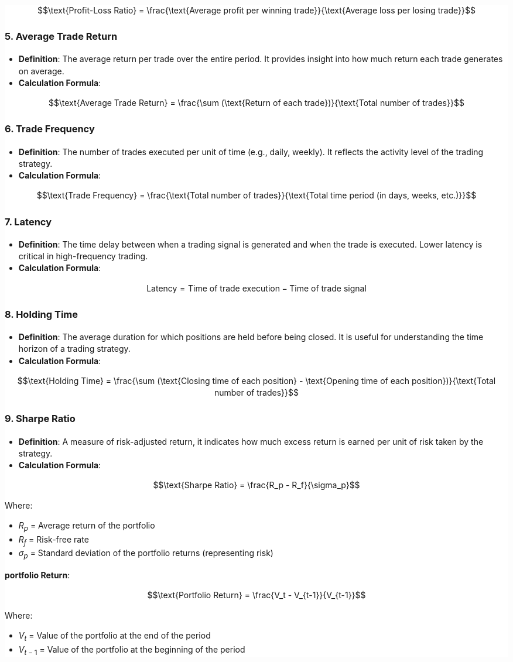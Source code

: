 $$\text{Profit-Loss Ratio} = \frac{\text{Average profit per winning trade}}{\text{Average loss per losing trade}}$$

### 5. **Average Trade Return**
- **Definition**: The average return per trade over the entire period. It provides insight into how much return each trade generates on average.
- **Calculation Formula**:

$$\text{Average Trade Return} = \frac{\sum (\text{Return of each trade})}{\text{Total number of trades}}$$

### 6. **Trade Frequency**
- **Definition**: The number of trades executed per unit of time (e.g., daily, weekly). It reflects the activity level of the trading strategy.
- **Calculation Formula**:

$$\text{Trade Frequency} = \frac{\text{Total number of trades}}{\text{Total time period (in days, weeks, etc.)}}$$

### 7. **Latency**
- **Definition**: The time delay between when a trading signal is generated and when the trade is executed. Lower latency is critical in high-frequency trading.
- **Calculation Formula**:

$$\text{Latency} = \text{Time of trade execution} - \text{Time of trade signal}$$

### 8. **Holding Time**
- **Definition**: The average duration for which positions are held before being closed. It is useful for understanding the time horizon of a trading strategy.
- **Calculation Formula**:

$$\text{Holding Time} = \frac{\sum (\text{Closing time of each position} - \text{Opening time of each position})}{\text{Total number of trades}}$$

### 9. **Sharpe Ratio**
- **Definition**: A measure of risk-adjusted return, it indicates how much excess return is earned per unit of risk taken by the strategy.
- **Calculation Formula**:

$$\text{Sharpe Ratio} = \frac{R_p - R_f}{\sigma_p}$$

Where:
- $R_p$ = Average return of the portfolio
- $R_f$ = Risk-free rate
- $\sigma_p$ = Standard deviation of the portfolio returns (representing risk)

**portfolio Return**:

$$\text{Portfolio Return} = \frac{V_t - V_{t-1}}{V_{t-1}}$$

Where:
- $V_t$ = Value of the portfolio at the end of the period
- $V_{t-1}$ = Value of the portfolio at the beginning of the period



